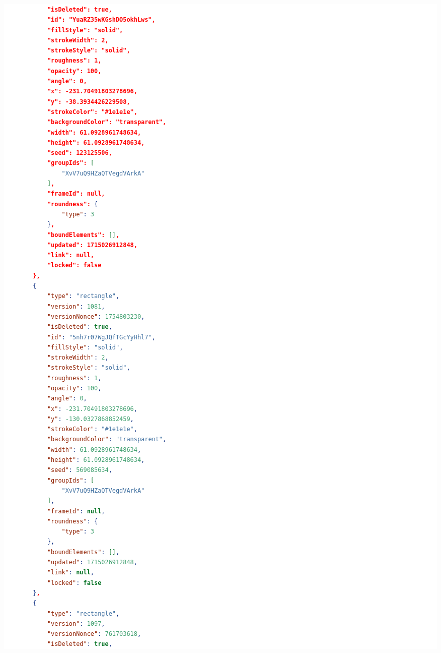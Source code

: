 ```json
			"isDeleted": true,
			"id": "YuaRZ35wKGshDO5okhLws",
			"fillStyle": "solid",
			"strokeWidth": 2,
			"strokeStyle": "solid",
			"roughness": 1,
			"opacity": 100,
			"angle": 0,
			"x": -231.70491803278696,
			"y": -38.3934426229508,
			"strokeColor": "#1e1e1e",
			"backgroundColor": "transparent",
			"width": 61.0928961748634,
			"height": 61.0928961748634,
			"seed": 123125506,
			"groupIds": [
				"XvV7uQ9HZaQTVegdVArkA"
			],
			"frameId": null,
			"roundness": {
				"type": 3
			},
			"boundElements": [],
			"updated": 1715026912848,
			"link": null,
			"locked": false
		},
		{
			"type": "rectangle",
			"version": 1081,
			"versionNonce": 1754803230,
			"isDeleted": true,
			"id": "5nh7r07WgJQfTGcYyHhl7",
			"fillStyle": "solid",
			"strokeWidth": 2,
			"strokeStyle": "solid",
			"roughness": 1,
			"opacity": 100,
			"angle": 0,
			"x": -231.70491803278696,
			"y": -130.0327868852459,
			"strokeColor": "#1e1e1e",
			"backgroundColor": "transparent",
			"width": 61.0928961748634,
			"height": 61.0928961748634,
			"seed": 569085634,
			"groupIds": [
				"XvV7uQ9HZaQTVegdVArkA"
			],
			"frameId": null,
			"roundness": {
				"type": 3
			},
			"boundElements": [],
			"updated": 1715026912848,
			"link": null,
			"locked": false
		},
		{
			"type": "rectangle",
			"version": 1097,
			"versionNonce": 761703618,
			"isDeleted": true,
```
